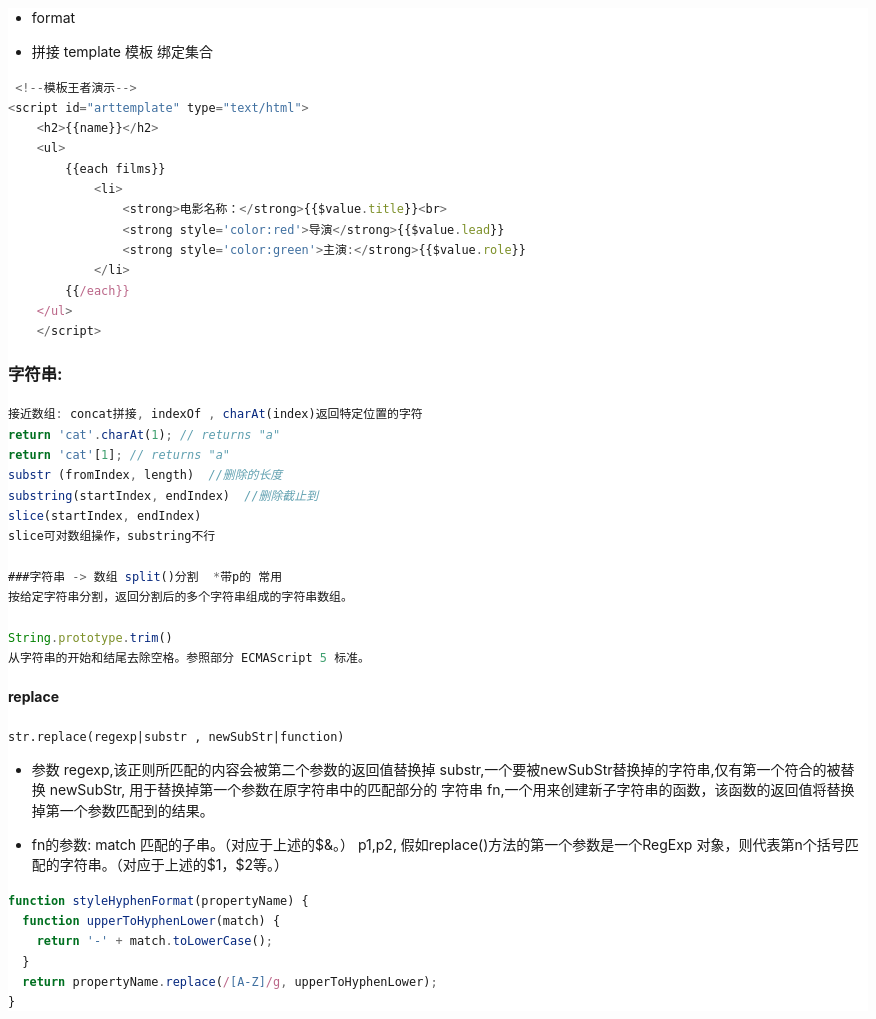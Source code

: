- format

- 拼接 template 模板 绑定集合

```javascript
 <!--模板王者演示-->
<script id="arttemplate" type="text/html">
    <h2>{{name}}</h2>
    <ul>
        {{each films}}
            <li>
                <strong>电影名称：</strong>{{$value.title}}<br>
                <strong style='color:red'>导演</strong>{{$value.lead}}
                <strong style='color:green'>主演:</strong>{{$value.role}}
            </li>
        {{/each}}
    </ul>
    </script>
```

### 字符串:

```javascript
接近数组: concat拼接, indexOf , charAt(index)返回特定位置的字符
return 'cat'.charAt(1); // returns "a"
return 'cat'[1]; // returns "a"
substr (fromIndex, length)  //删除的长度
substring(startIndex, endIndex)  //删除截止到
slice(startIndex, endIndex)
slice可对数组操作，substring不行

###字符串 -> 数组 split()分割  *带p的 常用
按给定字符串分割，返回分割后的多个字符串组成的字符串数组。

String.prototype.trim()
从字符串的开始和结尾去除空格。参照部分 ECMAScript 5 标准。
```

#### replace

`str.replace(regexp|substr , newSubStr|function)`

- 参数 regexp,该正则所匹配的内容会被第二个参数的返回值替换掉 substr,一个要被newSubStr替换掉的字符串,仅有第一个符合的被替换 newSubStr, 用于替换掉第一个参数在原字符串中的匹配部分的 字符串 fn,一个用来创建新子字符串的函数，该函数的返回值将替换掉第一个参数匹配到的结果。

- fn的参数: match 匹配的子串。（对应于上述的$&。） p1,p2, 假如replace()方法的第一个参数是一个RegExp 对象，则代表第n个括号匹配的字符串。（对应于上述的$1，$2等。）

```javascript
function styleHyphenFormat(propertyName) {
  function upperToHyphenLower(match) {
    return '-' + match.toLowerCase();
  }
  return propertyName.replace(/[A-Z]/g, upperToHyphenLower);
}
```
